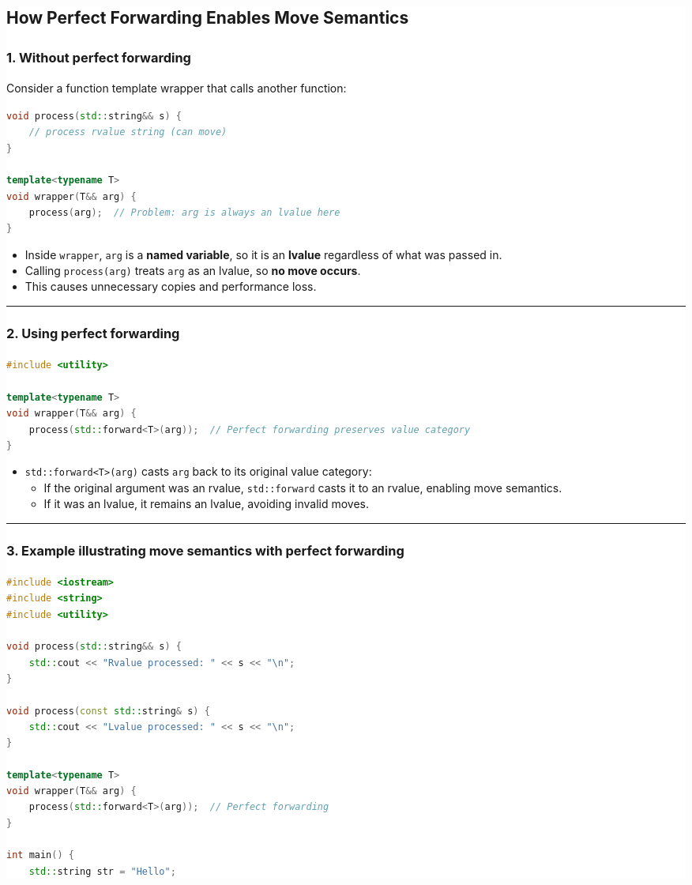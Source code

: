 
## How Perfect Forwarding Enables Move Semantics

### 1. Without perfect forwarding

Consider a function template wrapper that calls another function:

```cpp
void process(std::string&& s) {
    // process rvalue string (can move)
}

template<typename T>
void wrapper(T&& arg) {
    process(arg);  // Problem: arg is always an lvalue here
}
```

- Inside `wrapper`, `arg` is a **named variable**, so it is an **lvalue** regardless of what was passed in.
- Calling `process(arg)` treats `arg` as an lvalue, so **no move occurs**.
- This causes unnecessary copies and performance loss.

---

### 2. Using perfect forwarding

```cpp
#include <utility>

template<typename T>
void wrapper(T&& arg) {
    process(std::forward<T>(arg));  // Perfect forwarding preserves value category
}
```

- `std::forward<T>(arg)` casts `arg` back to its original value category:
  - If the original argument was an rvalue, `std::forward` casts it to an rvalue, enabling move semantics.
  - If it was an lvalue, it remains an lvalue, avoiding invalid moves.

---

### 3. Example illustrating move semantics with perfect forwarding

```cpp
#include <iostream>
#include <string>
#include <utility>

void process(std::string&& s) {
    std::cout << "Rvalue processed: " << s << "\n";
}

void process(const std::string& s) {
    std::cout << "Lvalue processed: " << s << "\n";
}

template<typename T>
void wrapper(T&& arg) {
    process(std::forward<T>(arg));  // Perfect forwarding
}

int main() {
    std::string str = "Hello";
```